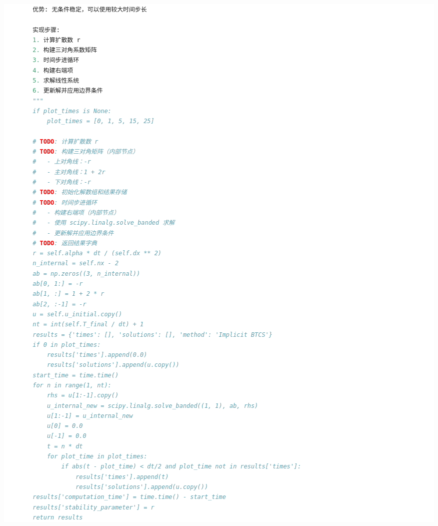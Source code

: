 ```python
        优势: 无条件稳定，可以使用较大时间步长
        
        实现步骤:
        1. 计算扩散数 r
        2. 构建三对角系数矩阵
        3. 时间步进循环
        4. 构建右端项
        5. 求解线性系统
        6. 更新解并应用边界条件
        """
        if plot_times is None:
            plot_times = [0, 1, 5, 15, 25]
            
        # TODO: 计算扩散数 r
        # TODO: 构建三对角矩阵（内部节点）
        #   - 上对角线：-r
        #   - 主对角线：1 + 2r
        #   - 下对角线：-r
        # TODO: 初始化解数组和结果存储
        # TODO: 时间步进循环
        #   - 构建右端项（内部节点）
        #   - 使用 scipy.linalg.solve_banded 求解
        #   - 更新解并应用边界条件
        # TODO: 返回结果字典
        r = self.alpha * dt / (self.dx ** 2)
        n_internal = self.nx - 2
        ab = np.zeros((3, n_internal))
        ab[0, 1:] = -r
        ab[1, :] = 1 + 2 * r
        ab[2, :-1] = -r
        u = self.u_initial.copy()
        nt = int(self.T_final / dt) + 1
        results = {'times': [], 'solutions': [], 'method': 'Implicit BTCS'}
        if 0 in plot_times:
            results['times'].append(0.0)
            results['solutions'].append(u.copy())
        start_time = time.time()
        for n in range(1, nt):
            rhs = u[1:-1].copy()
            u_internal_new = scipy.linalg.solve_banded((1, 1), ab, rhs)
            u[1:-1] = u_internal_new
            u[0] = 0.0
            u[-1] = 0.0
            t = n * dt
            for plot_time in plot_times:
                if abs(t - plot_time) < dt/2 and plot_time not in results['times']:
                    results['times'].append(t)
                    results['solutions'].append(u.copy())
        results['computation_time'] = time.time() - start_time
        results['stability_parameter'] = r
        return results
```
